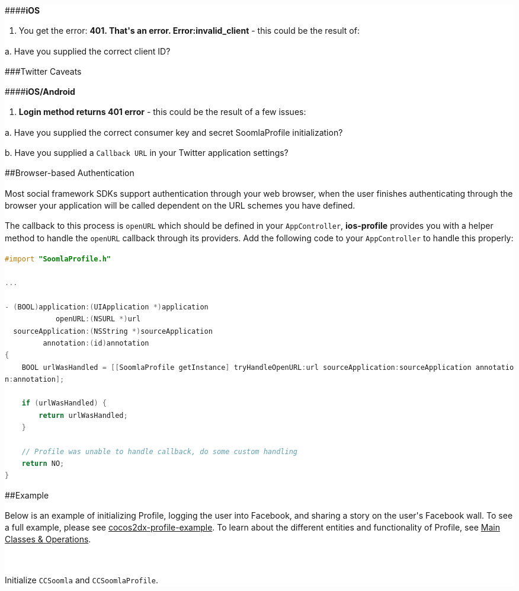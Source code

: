 ####**iOS**

1. You get the error: **401. That's an error. Error:invalid_client** - this could be the result of:

  a. Have you supplied the correct client ID?

###Twitter Caveats

####**iOS/Android**

1. **Login method returns 401 error** - this could be the result of a few issues:

  a. Have you supplied the correct consumer key and secret SoomlaProfile initialization?

  b. Have you supplied a `Callback URL` in your Twitter application settings?

##Browser-based Authentication

Most social framework SDKs support authentication through your web browser, when the user finishes authenticating through the browser your application will be called dependent on the URL schemes you have defined.

The callback to this process is `openURL` which should be defined in your `AppController`, **ios-profile** provides you with a helper method to handle the `openURL` callback through its providers. Add the following code to your `AppController` to handle this properly:

``` objectivec
#import "SoomlaProfile.h"

...

- (BOOL)application:(UIApplication *)application
            openURL:(NSURL *)url
  sourceApplication:(NSString *)sourceApplication
         annotation:(id)annotation
{
    BOOL urlWasHandled = [[SoomlaProfile getInstance] tryHandleOpenURL:url sourceApplication:sourceApplication annotation:annotation];

    if (urlWasHandled) {
        return urlWasHandled;
    }

    // Profile was unable to handle callback, do some custom handling
    return NO;
}
```

##Example

Below is an example of initializing Profile, logging the user into Facebook, and sharing a story on the user's Facebook wall. To see a full example, please see [cocos2dx-profile-example](https://github.com/soomla/cocos2dx-profile-example). To learn about the different entities and functionality of Profile, see [Main Classes & Operations](/cocos2dx/cpp/profile/Profile_MainClasses).

<br>

Initialize `CCSoomla` and `CCSoomlaProfile`.
